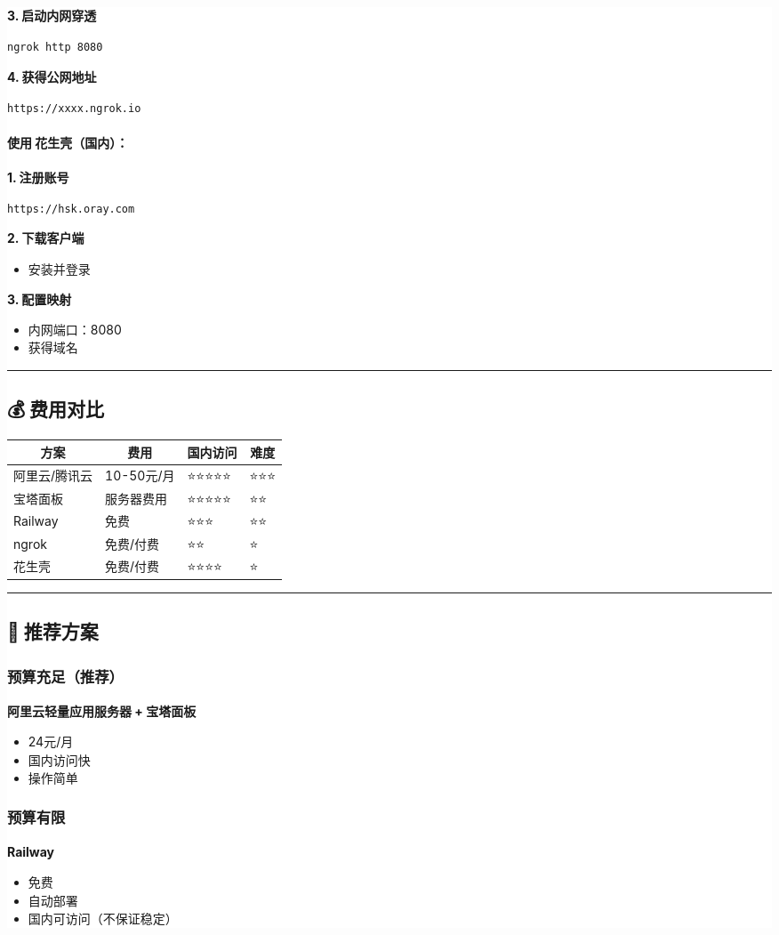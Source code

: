 **3. 启动内网穿透**
```bash
ngrok http 8080
```

**4. 获得公网地址**
```
https://xxxx.ngrok.io
```

#### 使用 花生壳（国内）：

**1. 注册账号**
```
https://hsk.oray.com
```

**2. 下载客户端**
- 安装并登录

**3. 配置映射**
- 内网端口：8080
- 获得域名

---

## 💰 费用对比

| 方案 | 费用 | 国内访问 | 难度 |
|------|------|----------|------|
| 阿里云/腾讯云 | 10-50元/月 | ⭐⭐⭐⭐⭐ | ⭐⭐⭐ |
| 宝塔面板 | 服务器费用 | ⭐⭐⭐⭐⭐ | ⭐⭐ |
| Railway | 免费 | ⭐⭐⭐ | ⭐⭐ |
| ngrok | 免费/付费 | ⭐⭐ | ⭐ |
| 花生壳 | 免费/付费 | ⭐⭐⭐⭐ | ⭐ |

---

## 🎯 推荐方案

### 预算充足（推荐）
**阿里云轻量应用服务器 + 宝塔面板**
- 24元/月
- 国内访问快
- 操作简单

### 预算有限
**Railway**
- 免费
- 自动部署
- 国内可访问（不保证稳定）

